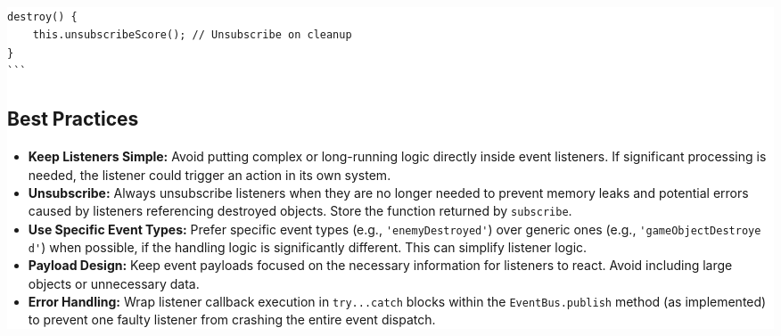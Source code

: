     destroy() {
        this.unsubscribeScore(); // Unsubscribe on cleanup
    }
    ```

## Best Practices

- **Keep Listeners Simple:** Avoid putting complex or long-running logic directly inside event listeners. If significant processing is needed, the listener could trigger an action in its own system.
- **Unsubscribe:** Always unsubscribe listeners when they are no longer needed to prevent memory leaks and potential errors caused by listeners referencing destroyed objects. Store the function returned by `subscribe`.
- **Use Specific Event Types:** Prefer specific event types (e.g., `'enemyDestroyed'`) over generic ones (e.g., `'gameObjectDestroyed'`) when possible, if the handling logic is significantly different. This can simplify listener logic.
- **Payload Design:** Keep event payloads focused on the necessary information for listeners to react. Avoid including large objects or unnecessary data.
- **Error Handling:** Wrap listener callback execution in `try...catch` blocks within the `EventBus.publish` method (as implemented) to prevent one faulty listener from crashing the entire event dispatch.
